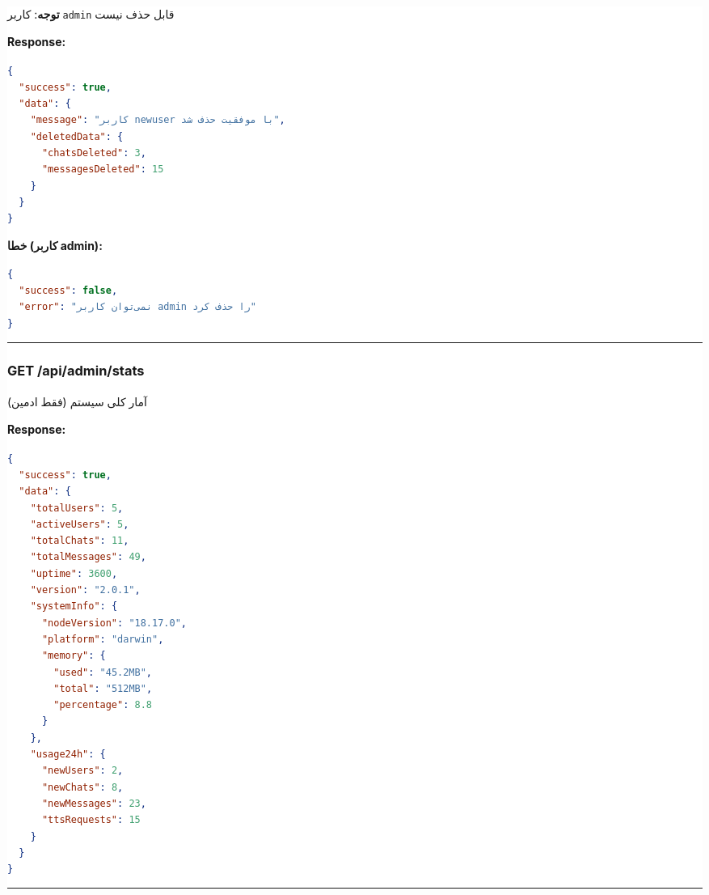 **توجه**: کاربر `admin` قابل حذف نیست

**Response:**
```json
{
  "success": true,
  "data": {
    "message": "کاربر newuser با موفقیت حذف شد",
    "deletedData": {
      "chatsDeleted": 3,
      "messagesDeleted": 15
    }
  }
}
```

**خطا (کاربر admin):**
```json
{
  "success": false,
  "error": "نمی‌توان کاربر admin را حذف کرد"
}
```

---

### GET /api/admin/stats
آمار کلی سیستم (فقط ادمین)

**Response:**
```json
{
  "success": true,
  "data": {
    "totalUsers": 5,
    "activeUsers": 5,
    "totalChats": 11,
    "totalMessages": 49,
    "uptime": 3600,
    "version": "2.0.1",
    "systemInfo": {
      "nodeVersion": "18.17.0",
      "platform": "darwin",
      "memory": {
        "used": "45.2MB",
        "total": "512MB",
        "percentage": 8.8
      }
    },
    "usage24h": {
      "newUsers": 2,
      "newChats": 8,
      "newMessages": 23,
      "ttsRequests": 15
    }
  }
}
```

---